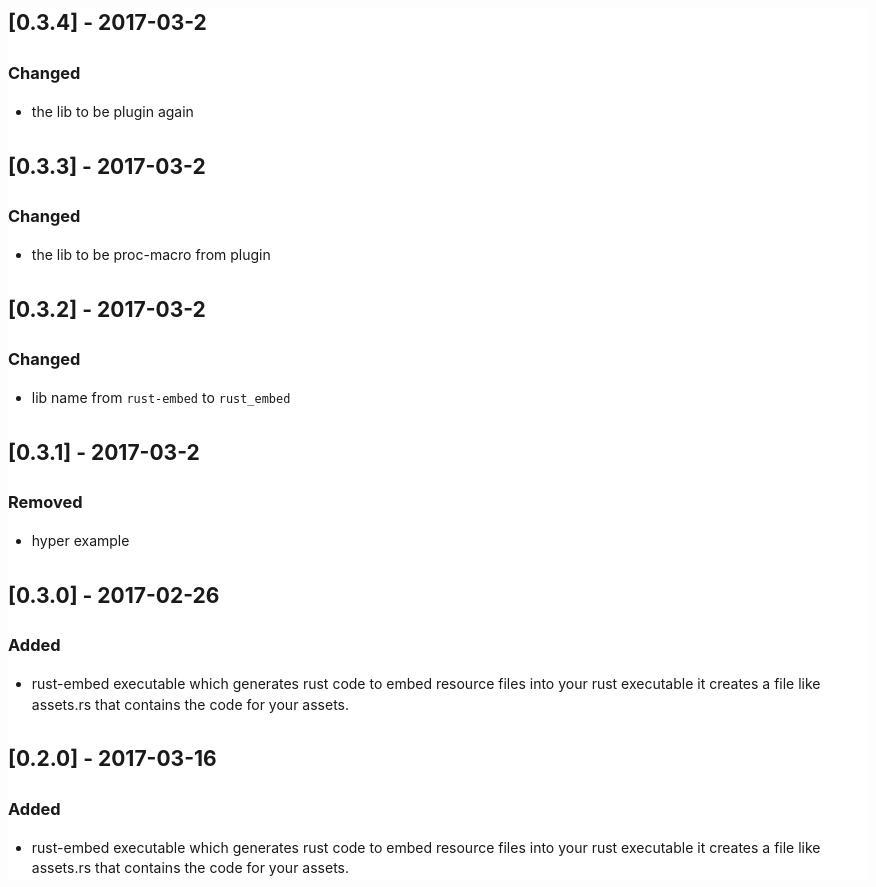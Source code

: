 ## [0.3.4] - 2017-03-2

### Changed

- the lib to be plugin again

## [0.3.3] - 2017-03-2

### Changed

- the lib to be proc-macro from plugin

## [0.3.2] - 2017-03-2

### Changed

- lib name from `rust-embed` to `rust_embed`

## [0.3.1] - 2017-03-2

### Removed

- hyper example

## [0.3.0] - 2017-02-26

### Added

- rust-embed executable which generates rust code to embed resource files into your rust executable
  it creates a file like assets.rs that contains the code for your assets.

## [0.2.0] - 2017-03-16

### Added

- rust-embed executable which generates rust code to embed resource files into your rust executable
  it creates a file like assets.rs that contains the code for your assets.
